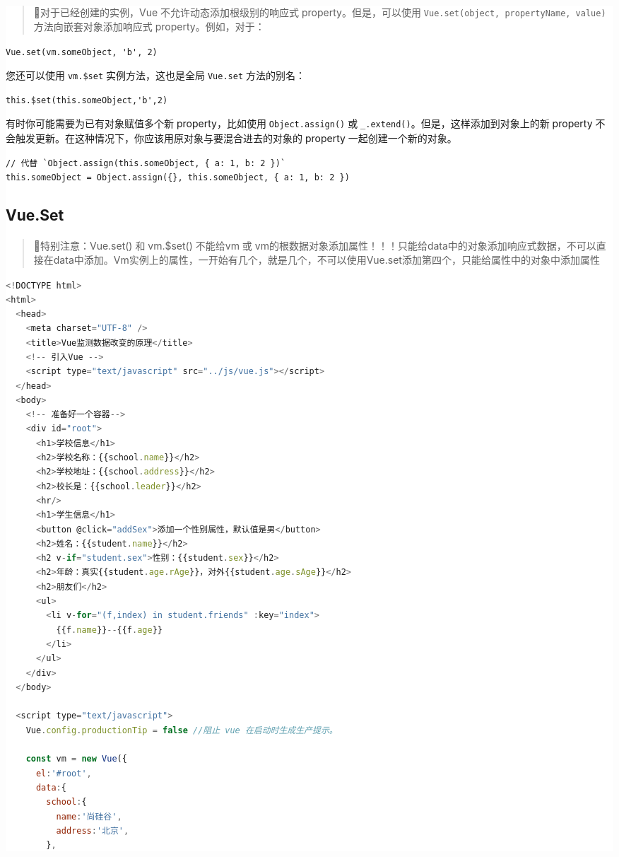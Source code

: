 > 📌对于已经创建的实例，Vue 不允许动态添加根级别的响应式 property。但是，可以使用 `Vue.set(object, propertyName, value)` 方法向嵌套对象添加响应式 property。例如，对于：

```vue
Vue.set(vm.someObject, 'b', 2)
```

您还可以使用 `vm.$set` 实例方法，这也是全局 `Vue.set` 方法的别名：

```vue
this.$set(this.someObject,'b',2)
```

有时你可能需要为已有对象赋值多个新 property，比如使用 `Object.assign()` 或 `_.extend()`。但是，这样添加到对象上的新 property 不会触发更新。在这种情况下，你应该用原对象与要混合进去的对象的 property 一起创建一个新的对象。

```vue
// 代替 `Object.assign(this.someObject, { a: 1, b: 2 })`
this.someObject = Object.assign({}, this.someObject, { a: 1, b: 2 })
```

## Vue.Set

> 📌特别注意：Vue.set() 和 vm.\$set() 不能给vm 或 vm的根数据对象添加属性！！！只能给data中的对象添加响应式数据，不可以直接在data中添加。Vm实例上的属性，一开始有几个，就是几个，不可以使用Vue.set添加第四个，只能给属性中的对象中添加属性

```javascript
<!DOCTYPE html>
<html>
  <head>
    <meta charset="UTF-8" />
    <title>Vue监测数据改变的原理</title>
    <!-- 引入Vue -->
    <script type="text/javascript" src="../js/vue.js"></script>
  </head>
  <body>
    <!-- 准备好一个容器-->
    <div id="root">
      <h1>学校信息</h1>
      <h2>学校名称：{{school.name}}</h2>
      <h2>学校地址：{{school.address}}</h2>
      <h2>校长是：{{school.leader}}</h2>
      <hr/>
      <h1>学生信息</h1>
      <button @click="addSex">添加一个性别属性，默认值是男</button>
      <h2>姓名：{{student.name}}</h2>
      <h2 v-if="student.sex">性别：{{student.sex}}</h2>
      <h2>年龄：真实{{student.age.rAge}}，对外{{student.age.sAge}}</h2>
      <h2>朋友们</h2>
      <ul>
        <li v-for="(f,index) in student.friends" :key="index">
          {{f.name}}--{{f.age}}
        </li>
      </ul>
    </div>
  </body>

  <script type="text/javascript">
    Vue.config.productionTip = false //阻止 vue 在启动时生成生产提示。

    const vm = new Vue({
      el:'#root',
      data:{
        school:{
          name:'尚硅谷',
          address:'北京',
        },
```